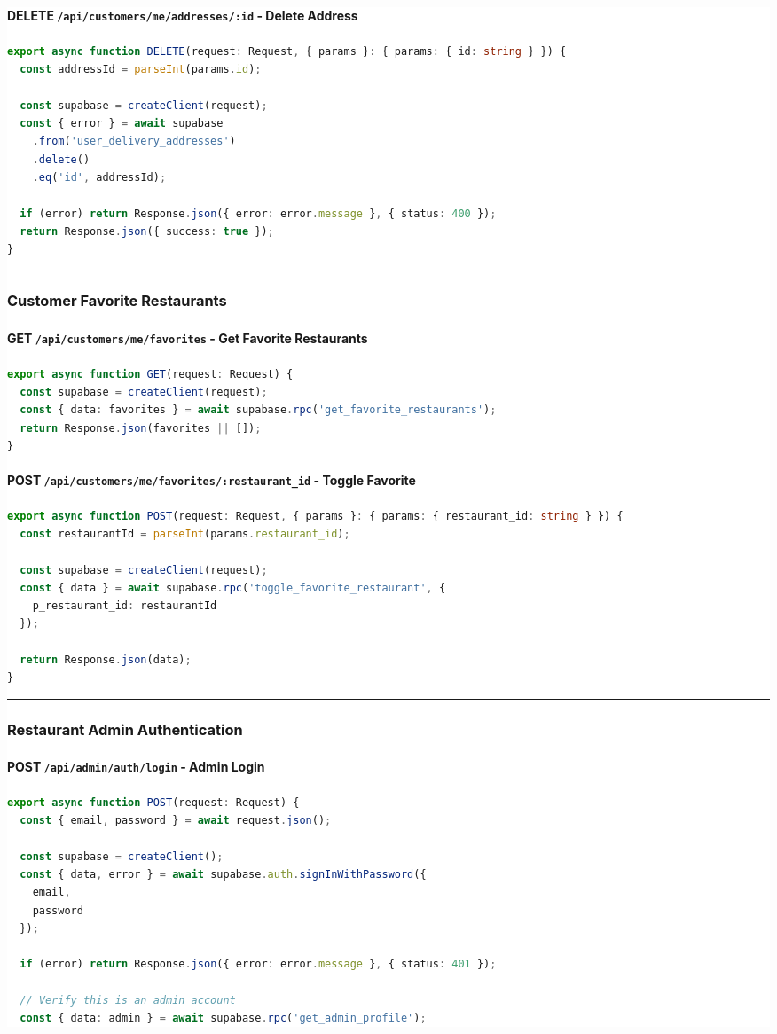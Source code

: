 #### **DELETE `/api/customers/me/addresses/:id`** - Delete Address
```typescript
export async function DELETE(request: Request, { params }: { params: { id: string } }) {
  const addressId = parseInt(params.id);
  
  const supabase = createClient(request);
  const { error } = await supabase
    .from('user_delivery_addresses')
    .delete()
    .eq('id', addressId);
  
  if (error) return Response.json({ error: error.message }, { status: 400 });
  return Response.json({ success: true });
}
```

---

### **Customer Favorite Restaurants**

#### **GET `/api/customers/me/favorites`** - Get Favorite Restaurants
```typescript
export async function GET(request: Request) {
  const supabase = createClient(request);
  const { data: favorites } = await supabase.rpc('get_favorite_restaurants');
  return Response.json(favorites || []);
}
```

#### **POST `/api/customers/me/favorites/:restaurant_id`** - Toggle Favorite
```typescript
export async function POST(request: Request, { params }: { params: { restaurant_id: string } }) {
  const restaurantId = parseInt(params.restaurant_id);
  
  const supabase = createClient(request);
  const { data } = await supabase.rpc('toggle_favorite_restaurant', {
    p_restaurant_id: restaurantId
  });
  
  return Response.json(data);
}
```

---

### **Restaurant Admin Authentication**

#### **POST `/api/admin/auth/login`** - Admin Login
```typescript
export async function POST(request: Request) {
  const { email, password } = await request.json();
  
  const supabase = createClient();
  const { data, error } = await supabase.auth.signInWithPassword({
    email,
    password
  });
  
  if (error) return Response.json({ error: error.message }, { status: 401 });
  
  // Verify this is an admin account
  const { data: admin } = await supabase.rpc('get_admin_profile');
```